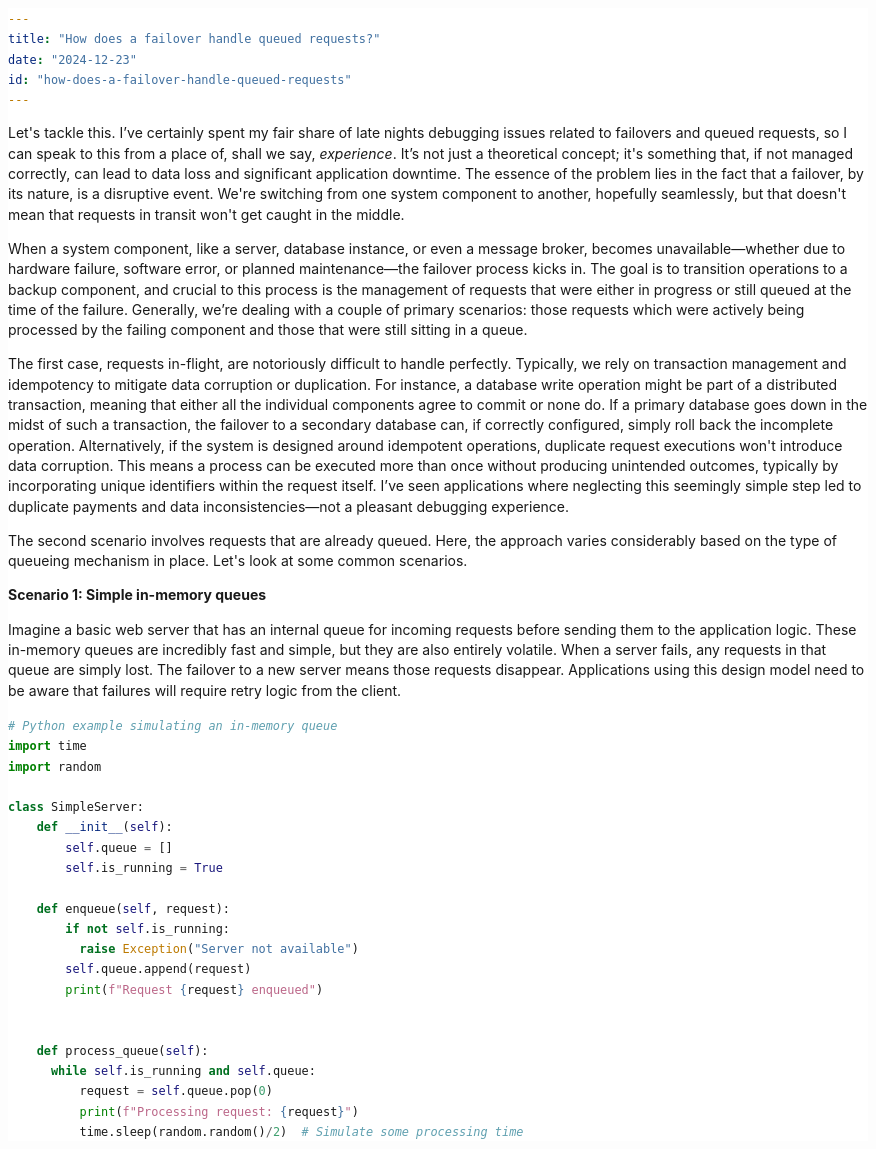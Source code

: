 ```yaml
---
title: "How does a failover handle queued requests?"
date: "2024-12-23"
id: "how-does-a-failover-handle-queued-requests"
---
```


Let's tackle this. I’ve certainly spent my fair share of late nights debugging issues related to failovers and queued requests, so I can speak to this from a place of, shall we say, *experience*. It’s not just a theoretical concept; it's something that, if not managed correctly, can lead to data loss and significant application downtime. The essence of the problem lies in the fact that a failover, by its nature, is a disruptive event. We're switching from one system component to another, hopefully seamlessly, but that doesn't mean that requests in transit won't get caught in the middle.

When a system component, like a server, database instance, or even a message broker, becomes unavailable—whether due to hardware failure, software error, or planned maintenance—the failover process kicks in. The goal is to transition operations to a backup component, and crucial to this process is the management of requests that were either in progress or still queued at the time of the failure. Generally, we’re dealing with a couple of primary scenarios: those requests which were actively being processed by the failing component and those that were still sitting in a queue.

The first case, requests in-flight, are notoriously difficult to handle perfectly. Typically, we rely on transaction management and idempotency to mitigate data corruption or duplication. For instance, a database write operation might be part of a distributed transaction, meaning that either all the individual components agree to commit or none do. If a primary database goes down in the midst of such a transaction, the failover to a secondary database can, if correctly configured, simply roll back the incomplete operation. Alternatively, if the system is designed around idempotent operations, duplicate request executions won't introduce data corruption. This means a process can be executed more than once without producing unintended outcomes, typically by incorporating unique identifiers within the request itself. I’ve seen applications where neglecting this seemingly simple step led to duplicate payments and data inconsistencies—not a pleasant debugging experience.

The second scenario involves requests that are already queued. Here, the approach varies considerably based on the type of queueing mechanism in place. Let's look at some common scenarios.

**Scenario 1: Simple in-memory queues**

Imagine a basic web server that has an internal queue for incoming requests before sending them to the application logic. These in-memory queues are incredibly fast and simple, but they are also entirely volatile. When a server fails, any requests in that queue are simply lost. The failover to a new server means those requests disappear. Applications using this design model need to be aware that failures will require retry logic from the client.

```python
# Python example simulating an in-memory queue
import time
import random

class SimpleServer:
    def __init__(self):
        self.queue = []
        self.is_running = True

    def enqueue(self, request):
        if not self.is_running:
          raise Exception("Server not available")
        self.queue.append(request)
        print(f"Request {request} enqueued")


    def process_queue(self):
      while self.is_running and self.queue:
          request = self.queue.pop(0)
          print(f"Processing request: {request}")
          time.sleep(random.random()/2)  # Simulate some processing time

```